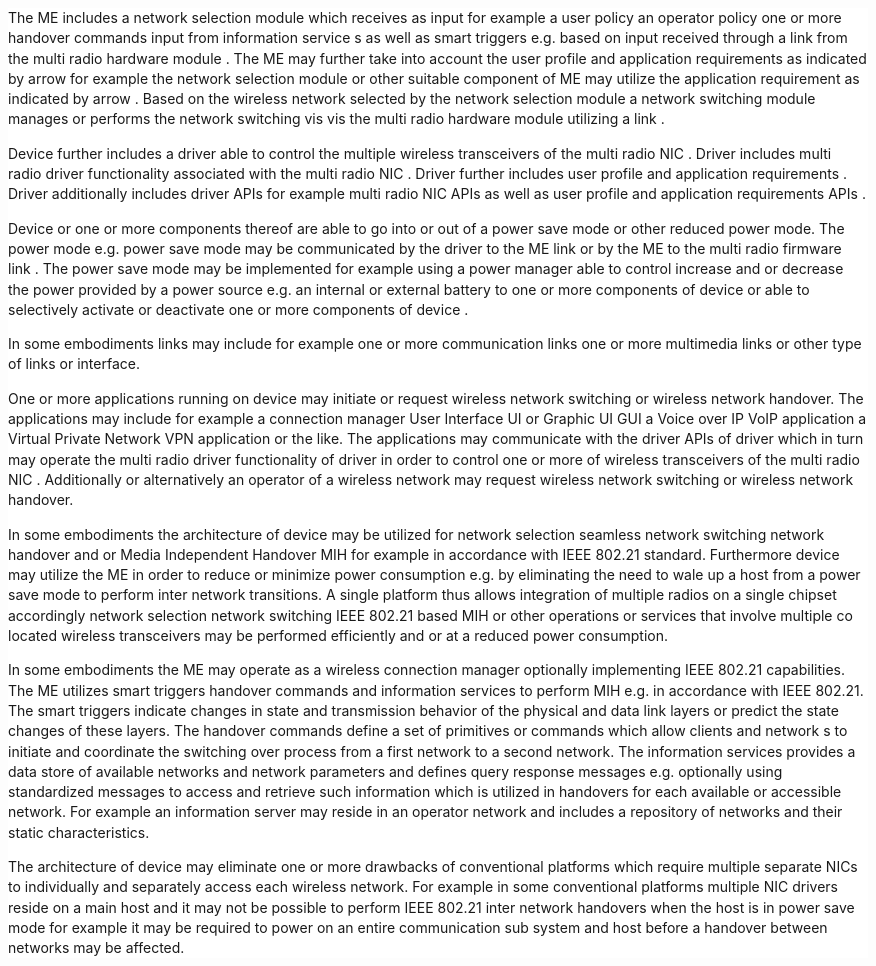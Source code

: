 The ME includes a network selection module which receives as input for example a user policy an operator policy one or more handover commands input from information service s as well as smart triggers e.g. based on input received through a link from the multi radio hardware module . The ME may further take into account the user profile and application requirements as indicated by arrow for example the network selection module or other suitable component of ME may utilize the application requirement as indicated by arrow . Based on the wireless network selected by the network selection module a network switching module manages or performs the network switching vis vis the multi radio hardware module utilizing a link .

Device further includes a driver able to control the multiple wireless transceivers of the multi radio NIC . Driver includes multi radio driver functionality associated with the multi radio NIC . Driver further includes user profile and application requirements . Driver additionally includes driver APIs for example multi radio NIC APIs as well as user profile and application requirements APIs .

Device or one or more components thereof are able to go into or out of a power save mode or other reduced power mode. The power mode e.g. power save mode may be communicated by the driver to the ME link or by the ME to the multi radio firmware link . The power save mode may be implemented for example using a power manager able to control increase and or decrease the power provided by a power source e.g. an internal or external battery to one or more components of device or able to selectively activate or deactivate one or more components of device .

In some embodiments links may include for example one or more communication links one or more multimedia links or other type of links or interface.

One or more applications running on device may initiate or request wireless network switching or wireless network handover. The applications may include for example a connection manager User Interface UI or Graphic UI GUI a Voice over IP VoIP application a Virtual Private Network VPN application or the like. The applications may communicate with the driver APIs of driver which in turn may operate the multi radio driver functionality of driver in order to control one or more of wireless transceivers of the multi radio NIC . Additionally or alternatively an operator of a wireless network may request wireless network switching or wireless network handover.

In some embodiments the architecture of device may be utilized for network selection seamless network switching network handover and or Media Independent Handover MIH for example in accordance with IEEE 802.21 standard. Furthermore device may utilize the ME in order to reduce or minimize power consumption e.g. by eliminating the need to wale up a host from a power save mode to perform inter network transitions. A single platform thus allows integration of multiple radios on a single chipset accordingly network selection network switching IEEE 802.21 based MIH or other operations or services that involve multiple co located wireless transceivers may be performed efficiently and or at a reduced power consumption.

In some embodiments the ME may operate as a wireless connection manager optionally implementing IEEE 802.21 capabilities. The ME utilizes smart triggers handover commands and information services to perform MIH e.g. in accordance with IEEE 802.21. The smart triggers indicate changes in state and transmission behavior of the physical and data link layers or predict the state changes of these layers. The handover commands define a set of primitives or commands which allow clients and network s to initiate and coordinate the switching over process from a first network to a second network. The information services provides a data store of available networks and network parameters and defines query response messages e.g. optionally using standardized messages to access and retrieve such information which is utilized in handovers for each available or accessible network. For example an information server may reside in an operator network and includes a repository of networks and their static characteristics.

The architecture of device may eliminate one or more drawbacks of conventional platforms which require multiple separate NICs to individually and separately access each wireless network. For example in some conventional platforms multiple NIC drivers reside on a main host and it may not be possible to perform IEEE 802.21 inter network handovers when the host is in power save mode for example it may be required to power on an entire communication sub system and host before a handover between networks may be affected.
